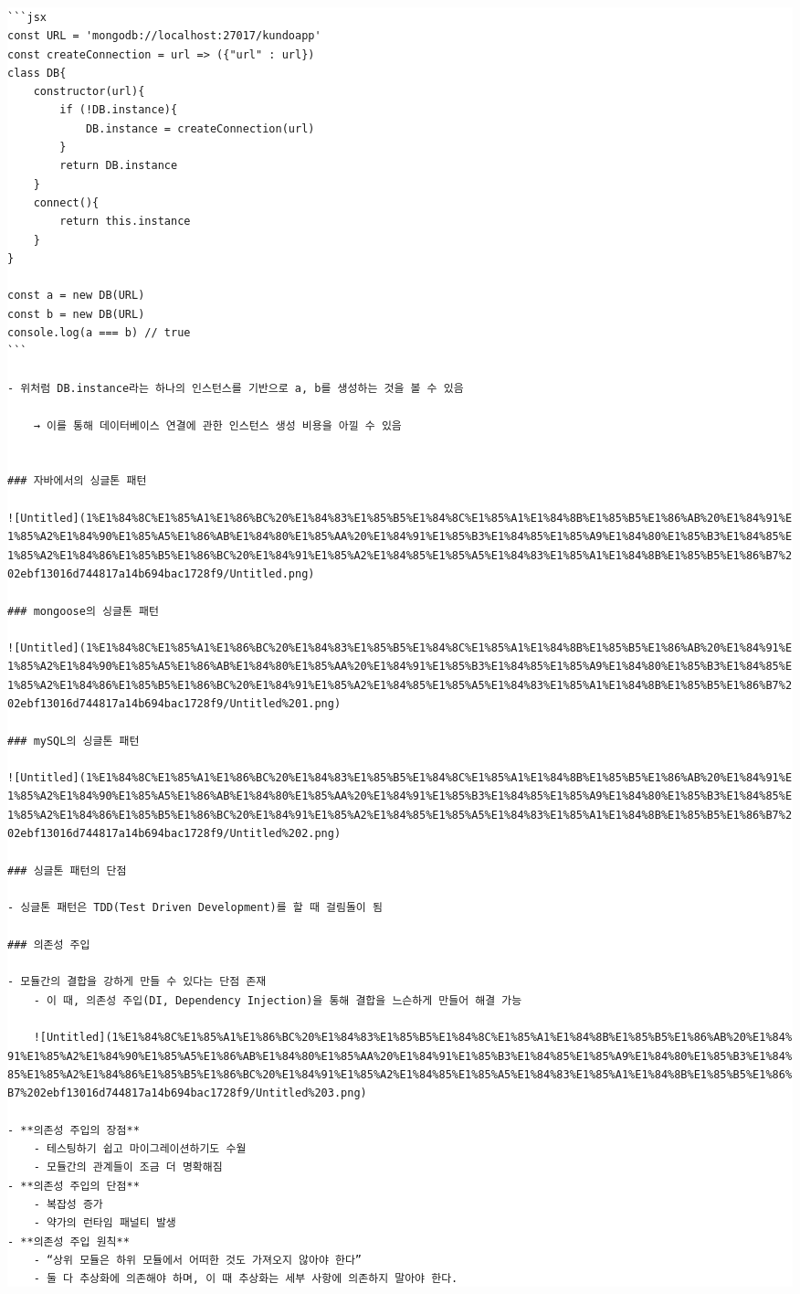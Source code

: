     ```jsx
    const URL = 'mongodb://localhost:27017/kundoapp'
    const createConnection = url => ({"url" : url})
    class DB{
    	constructor(url){
    		if (!DB.instance){
    			DB.instance = createConnection(url)
    		}
    		return DB.instance
    	}
    	connect(){
    		return this.instance
    	}
    }
    
    const a = new DB(URL)
    const b = new DB(URL)
    console.log(a === b) // true
    ```
    
    - 위처럼 DB.instance라는 하나의 인스턴스를 기반으로 a, b를 생성하는 것을 볼 수 있음
        
        → 이를 통해 데이터베이스 연결에 관한 인스턴스 생성 비용을 아낄 수 있음
        
    
    ### 자바에서의 싱글톤 패턴
    
    ![Untitled](1%E1%84%8C%E1%85%A1%E1%86%BC%20%E1%84%83%E1%85%B5%E1%84%8C%E1%85%A1%E1%84%8B%E1%85%B5%E1%86%AB%20%E1%84%91%E1%85%A2%E1%84%90%E1%85%A5%E1%86%AB%E1%84%80%E1%85%AA%20%E1%84%91%E1%85%B3%E1%84%85%E1%85%A9%E1%84%80%E1%85%B3%E1%84%85%E1%85%A2%E1%84%86%E1%85%B5%E1%86%BC%20%E1%84%91%E1%85%A2%E1%84%85%E1%85%A5%E1%84%83%E1%85%A1%E1%84%8B%E1%85%B5%E1%86%B7%202ebf13016d744817a14b694bac1728f9/Untitled.png)
    
    ### mongoose의 싱글톤 패턴
    
    ![Untitled](1%E1%84%8C%E1%85%A1%E1%86%BC%20%E1%84%83%E1%85%B5%E1%84%8C%E1%85%A1%E1%84%8B%E1%85%B5%E1%86%AB%20%E1%84%91%E1%85%A2%E1%84%90%E1%85%A5%E1%86%AB%E1%84%80%E1%85%AA%20%E1%84%91%E1%85%B3%E1%84%85%E1%85%A9%E1%84%80%E1%85%B3%E1%84%85%E1%85%A2%E1%84%86%E1%85%B5%E1%86%BC%20%E1%84%91%E1%85%A2%E1%84%85%E1%85%A5%E1%84%83%E1%85%A1%E1%84%8B%E1%85%B5%E1%86%B7%202ebf13016d744817a14b694bac1728f9/Untitled%201.png)
    
    ### mySQL의 싱글톤 패턴
    
    ![Untitled](1%E1%84%8C%E1%85%A1%E1%86%BC%20%E1%84%83%E1%85%B5%E1%84%8C%E1%85%A1%E1%84%8B%E1%85%B5%E1%86%AB%20%E1%84%91%E1%85%A2%E1%84%90%E1%85%A5%E1%86%AB%E1%84%80%E1%85%AA%20%E1%84%91%E1%85%B3%E1%84%85%E1%85%A9%E1%84%80%E1%85%B3%E1%84%85%E1%85%A2%E1%84%86%E1%85%B5%E1%86%BC%20%E1%84%91%E1%85%A2%E1%84%85%E1%85%A5%E1%84%83%E1%85%A1%E1%84%8B%E1%85%B5%E1%86%B7%202ebf13016d744817a14b694bac1728f9/Untitled%202.png)
    
    ### 싱글톤 패턴의 단점
    
    - 싱글톤 패턴은 TDD(Test Driven Development)를 할 때 걸림돌이 됨
    
    ### 의존성 주입
    
    - 모듈간의 결합을 강하게 만들 수 있다는 단점 존재
        - 이 때, 의존성 주입(DI, Dependency Injection)을 통해 결합을 느슨하게 만들어 해결 가능
        
        ![Untitled](1%E1%84%8C%E1%85%A1%E1%86%BC%20%E1%84%83%E1%85%B5%E1%84%8C%E1%85%A1%E1%84%8B%E1%85%B5%E1%86%AB%20%E1%84%91%E1%85%A2%E1%84%90%E1%85%A5%E1%86%AB%E1%84%80%E1%85%AA%20%E1%84%91%E1%85%B3%E1%84%85%E1%85%A9%E1%84%80%E1%85%B3%E1%84%85%E1%85%A2%E1%84%86%E1%85%B5%E1%86%BC%20%E1%84%91%E1%85%A2%E1%84%85%E1%85%A5%E1%84%83%E1%85%A1%E1%84%8B%E1%85%B5%E1%86%B7%202ebf13016d744817a14b694bac1728f9/Untitled%203.png)
        
    - **의존성 주입의 장점**
        - 테스팅하기 쉽고 마이그레이션하기도 수월
        - 모듈간의 관계들이 조금 더 명확해짐
    - **의존성 주입의 단점**
        - 복잡성 증가
        - 약가의 런타임 패널티 발생
    - **의존성 주입 원칙**
        - “상위 모듈은 하위 모듈에서 어떠한 것도 가져오지 않아야 한다”
        - 둘 다 추상화에 의존해야 하며, 이 때 추상화는 세부 사항에 의존하지 말아야 한다.
